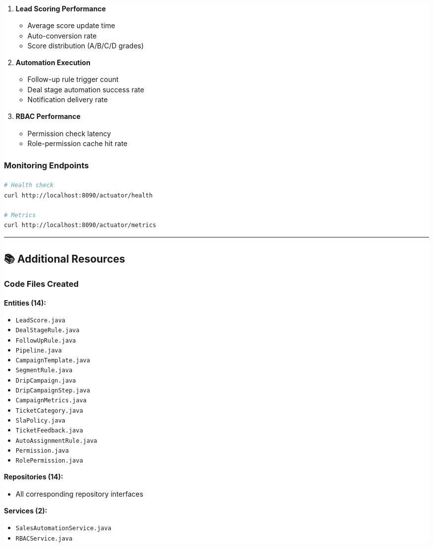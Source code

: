 1. **Lead Scoring Performance**
   - Average score update time
   - Auto-conversion rate
   - Score distribution (A/B/C/D grades)

2. **Automation Execution**
   - Follow-up rule trigger count
   - Deal stage automation success rate
   - Notification delivery rate

3. **RBAC Performance**
   - Permission check latency
   - Role-permission cache hit rate

### Monitoring Endpoints

```bash
# Health check
curl http://localhost:8090/actuator/health

# Metrics
curl http://localhost:8090/actuator/metrics
```

---

## 📚 Additional Resources

### Code Files Created

**Entities (14):**
- `LeadScore.java`
- `DealStageRule.java`
- `FollowUpRule.java`
- `Pipeline.java`
- `CampaignTemplate.java`
- `SegmentRule.java`
- `DripCampaign.java`
- `DripCampaignStep.java`
- `CampaignMetrics.java`
- `TicketCategory.java`
- `SlaPolicy.java`
- `TicketFeedback.java`
- `AutoAssignmentRule.java`
- `Permission.java`
- `RolePermission.java`

**Repositories (14):**
- All corresponding repository interfaces

**Services (2):**
- `SalesAutomationService.java`
- `RBACService.java`
